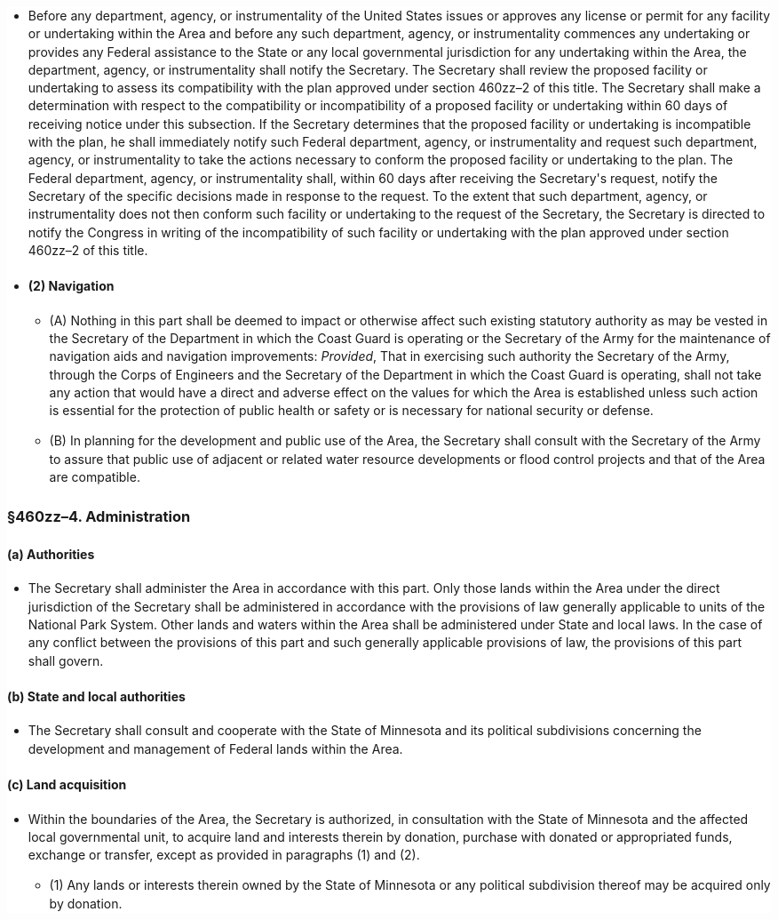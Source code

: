   * Before any department, agency, or instrumentality of the United States issues or approves any license or permit for any facility or undertaking within the Area and before any such department, agency, or instrumentality commences any undertaking or provides any Federal assistance to the State or any local governmental jurisdiction for any undertaking within the Area, the department, agency, or instrumentality shall notify the Secretary. The Secretary shall review the proposed facility or undertaking to assess its compatibility with the plan approved under section 460zz–2 of this title. The Secretary shall make a determination with respect to the compatibility or incompatibility of a proposed facility or undertaking within 60 days of receiving notice under this subsection. If the Secretary determines that the proposed facility or undertaking is incompatible with the plan, he shall immediately notify such Federal department, agency, or instrumentality and request such department, agency, or instrumentality to take the actions necessary to conform the proposed facility or undertaking to the plan. The Federal department, agency, or instrumentality shall, within 60 days after receiving the Secretary's request, notify the Secretary of the specific decisions made in response to the request. To the extent that such department, agency, or instrumentality does not then conform such facility or undertaking to the request of the Secretary, the Secretary is directed to notify the Congress in writing of the incompatibility of such facility or undertaking with the plan approved under section 460zz–2 of this title.

* #### (2) Navigation
  * (A) Nothing in this part shall be deemed to impact or otherwise affect such existing statutory authority as may be vested in the Secretary of the Department in which the Coast Guard is operating or the Secretary of the Army for the maintenance of navigation aids and navigation improvements: _Provided_, That in exercising such authority the Secretary of the Army, through the Corps of Engineers and the Secretary of the Department in which the Coast Guard is operating, shall not take any action that would have a direct and adverse effect on the values for which the Area is established unless such action is essential for the protection of public health or safety or is necessary for national security or defense.

  * (B) In planning for the development and public use of the Area, the Secretary shall consult with the Secretary of the Army to assure that public use of adjacent or related water resource developments or flood control projects and that of the Area are compatible.

### §460zz–4. Administration
#### (a) Authorities
* The Secretary shall administer the Area in accordance with this part. Only those lands within the Area under the direct jurisdiction of the Secretary shall be administered in accordance with the provisions of law generally applicable to units of the National Park System. Other lands and waters within the Area shall be administered under State and local laws. In the case of any conflict between the provisions of this part and such generally applicable provisions of law, the provisions of this part shall govern.

#### (b) State and local authorities
* The Secretary shall consult and cooperate with the State of Minnesota and its political subdivisions concerning the development and management of Federal lands within the Area.

#### (c) Land acquisition
* Within the boundaries of the Area, the Secretary is authorized, in consultation with the State of Minnesota and the affected local governmental unit, to acquire land and interests therein by donation, purchase with donated or appropriated funds, exchange or transfer, except as provided in paragraphs (1) and (2).

  * (1) Any lands or interests therein owned by the State of Minnesota or any political subdivision thereof may be acquired only by donation.
